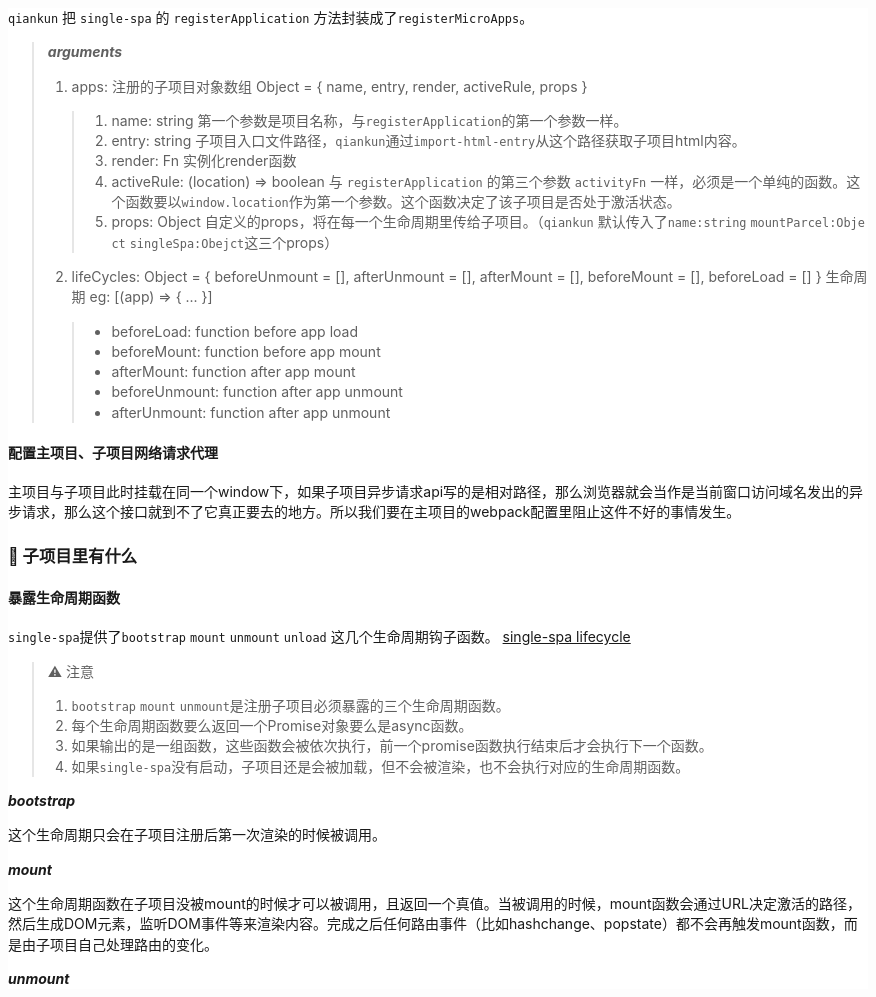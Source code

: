 `qiankun` 把 `single-spa` 的 `registerApplication` 方法封装成了`registerMicroApps`。

> ***arguments***
> 1. apps: 注册的子项目对象数组
> Object = { name, entry, render, activeRule, props }
> > 1. name: string
> > 第一个参数是项目名称，与`registerApplication`的第一个参数一样。
> > 2. entry: string
> > 子项目入口文件路径，`qiankun`通过`import-html-entry`从这个路径获取子项目html内容。
> > 3. render: Fn
> > 实例化render函数
> > 4. activeRule: (location) => boolean
> > 与 `registerApplication` 的第三个参数 `activityFn` 一样，必须是一个单纯的函数。这个函数要以`window.location`作为第一个参数。这个函数决定了该子项目是否处于激活状态。
> > 5. props: Object
> > 自定义的props，将在每一个生命周期里传给子项目。（`qiankun` 默认传入了`name:string` `mountParcel:Object` `singleSpa:Obejct`这三个props）
> 2. lifeCycles: Object = { beforeUnmount = [], afterUnmount = [], afterMount = [], beforeMount = [], beforeLoad = [] } 生命周期
> eg: [(app) => { ... }]
> > - beforeLoad: function before app load
> > - beforeMount: function before app mount
> > - afterMount: function after app mount
> > - beforeUnmount: function after app unmount
> > - afterUnmount: function after app unmount

#### 配置主项目、子项目网络请求代理

主项目与子项目此时挂载在同一个window下，如果子项目异步请求api写的是相对路径，那么浏览器就会当作是当前窗口访问域名发出的异步请求，那么这个接口就到不了它真正要去的地方。所以我们要在主项目的webpack配置里阻止这件不好的事情发生。

### 🥚 子项目里有什么

#### 暴露生命周期函数

`single-spa`提供了`bootstrap` `mount` `unmount` `unload` 这几个生命周期钩子函数。 [single-spa lifecycle](https://single-spa.js.org/docs/building-applications/#registered-application-lifecycle)

> ⚠ 注意
> 1. `bootstrap` `mount` `unmount`是注册子项目必须暴露的三个生命周期函数。
> 2. 每个生命周期函数要么返回一个Promise对象要么是async函数。
> 3. 如果输出的是一组函数，这些函数会被依次执行，前一个promise函数执行结束后才会执行下一个函数。
> 4. 如果`single-spa`没有启动，子项目还是会被加载，但不会被渲染，也不会执行对应的生命周期函数。

***bootstrap***

这个生命周期只会在子项目注册后第一次渲染的时候被调用。

***mount***

这个生命周期函数在子项目没被mount的时候才可以被调用，且返回一个真值。当被调用的时候，mount函数会通过URL决定激活的路径，然后生成DOM元素，监听DOM事件等来渲染内容。完成之后任何路由事件（比如hashchange、popstate）都不会再触发mount函数，而是由子项目自己处理路由的变化。

***unmount***
